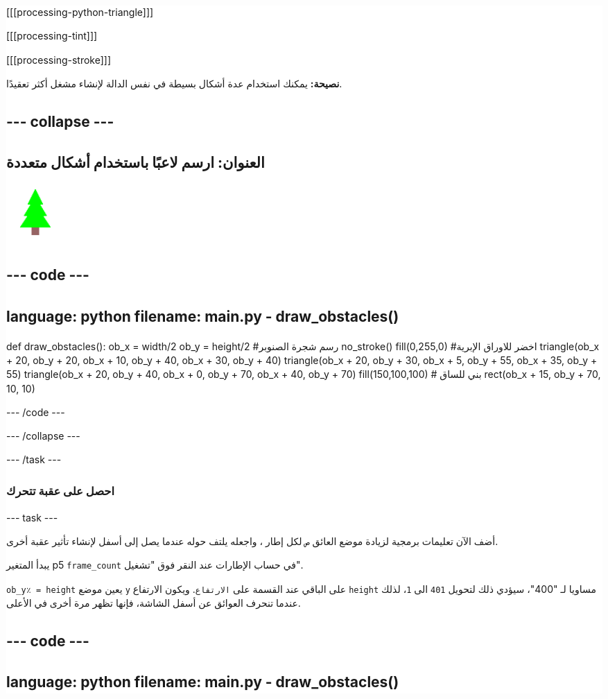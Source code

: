 [[[processing-python-triangle]]]

[[[processing-tint]]]

[[[processing-stroke]]]

**نصيحة:** يمكنك استخدام عدة أشكال بسيطة في نفس الدالة لإنشاء مشغل أكثر تعقيدًا.

--- collapse ---
---
العنوان: ارسم لاعبًا باستخدام أشكال متعددة
---

![الوصف](images/tree_obstacle.png)

--- code ---
---
language: python
filename: main.py - draw_obstacles()
---

def draw_obstacles(): ob_x = width/2 ob_y = height/2 #رسم شجرة الصنوبر no_stroke() fill(0,255,0) #اخضر للاوراق الإبرية triangle(ob_x + 20, ob_y + 20, ob_x + 10, ob_y + 40, ob_x + 30, ob_y + 40) triangle(ob_x + 20, ob_y + 30, ob_x + 5, ob_y + 55, ob_x + 35, ob_y + 55) triangle(ob_x + 20, ob_y + 40, ob_x + 0, ob_y + 70, ob_x + 40, ob_y + 70) fill(150,100,100) # بني للساق rect(ob_x + 15, ob_y + 70, 10, 10)

--- /code ---

--- /collapse ---

--- /task ---

### احصل على عقبة تتحرك

--- task ---

أضف الآن تعليمات برمجية لزيادة موضع العائق `ص` لكل إطار ، واجعله يلتف حوله عندما يصل إلى أسفل لإنشاء تأثير عقبة أخرى.

يبدأ المتغير p5 `frame_count` في حساب الإطارات عند النقر فوق "تشغيل".

`ob_y٪ = height` يعين موضع `y` على الباقي عند القسمة على `الارتفاع`. ويكون الارتفاع `height` مساويا لـ "400"، سيؤدي ذلك لتحويل `401` الى `1`، لذلك عندما تنحرف العوائق عن أسفل الشاشة، فإنها تظهر مرة أخرى في الأعلى.

--- code ---
---
language: python
filename: main.py - draw_obstacles()
---
